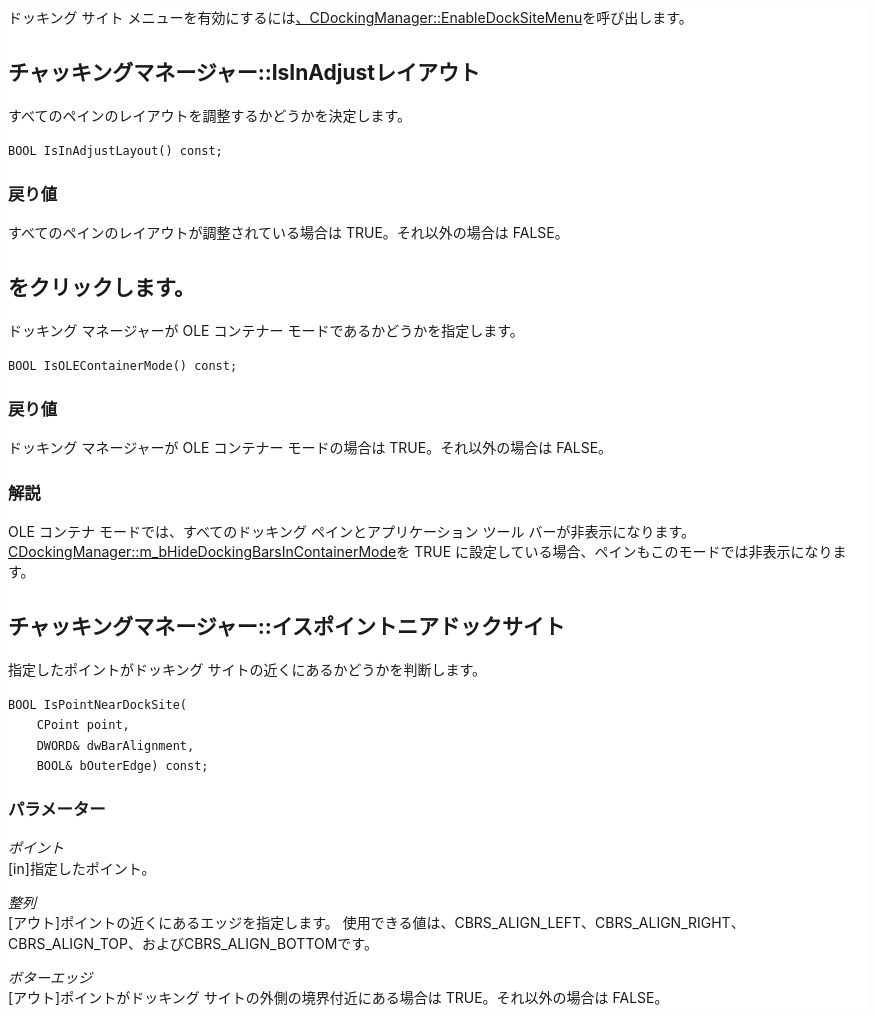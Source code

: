 ドッキング サイト メニューを有効にするには[、CDockingManager::EnableDockSiteMenu](#enabledocksitemenu)を呼び出します。

## <a name="cdockingmanagerisinadjustlayout"></a><a name="isinadjustlayout"></a>チャッキングマネージャー::IsInAdjustレイアウト

すべてのペインのレイアウトを調整するかどうかを決定します。

```
BOOL IsInAdjustLayout() const;
```

### <a name="return-value"></a>戻り値

すべてのペインのレイアウトが調整されている場合は TRUE。それ以外の場合は FALSE。

## <a name="cdockingmanagerisolecontainermode"></a><a name="isolecontainermode"></a>をクリックします。

ドッキング マネージャーが OLE コンテナー モードであるかどうかを指定します。

```
BOOL IsOLEContainerMode() const;
```

### <a name="return-value"></a>戻り値

ドッキング マネージャーが OLE コンテナー モードの場合は TRUE。それ以外の場合は FALSE。

### <a name="remarks"></a>解説

OLE コンテナ モードでは、すべてのドッキング ペインとアプリケーション ツール バーが非表示になります。 [CDockingManager::m_bHideDockingBarsInContainerMode](#m_bhidedockingbarsincontainermode)を TRUE に設定している場合、ペインもこのモードでは非表示になります。

## <a name="cdockingmanagerispointneardocksite"></a><a name="ispointneardocksite"></a>チャッキングマネージャー::イスポイントニアドックサイト

指定したポイントがドッキング サイトの近くにあるかどうかを判断します。

```
BOOL IsPointNearDockSite(
    CPoint point,
    DWORD& dwBarAlignment,
    BOOL& bOuterEdge) const;
```

### <a name="parameters"></a>パラメーター

*ポイント*<br/>
[in]指定したポイント。

*整列*<br/>
[アウト]ポイントの近くにあるエッジを指定します。 使用できる値は、CBRS_ALIGN_LEFT、CBRS_ALIGN_RIGHT、CBRS_ALIGN_TOP、およびCBRS_ALIGN_BOTTOMです。

*ボターエッジ*<br/>
[アウト]ポイントがドッキング サイトの外側の境界付近にある場合は TRUE。それ以外の場合は FALSE。
